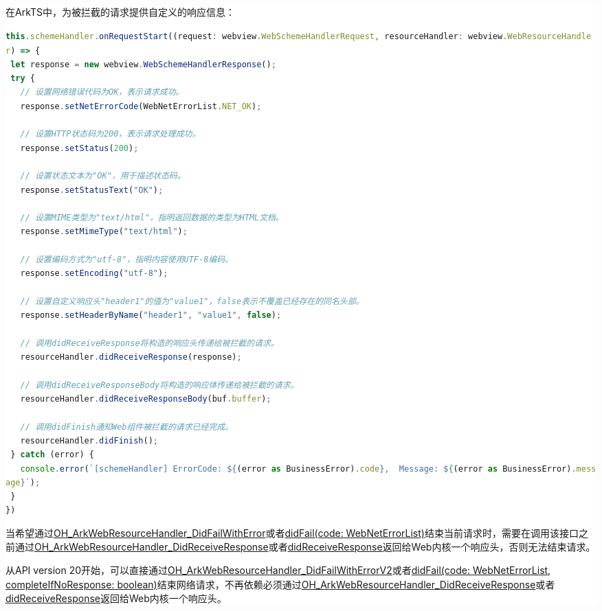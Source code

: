 在ArkTS中，为被拦截的请求提供自定义的响应信息：

   ```ts
   this.schemeHandler.onRequestStart((request: webview.WebSchemeHandlerRequest, resourceHandler: webview.WebResourceHandler) => {
    let response = new webview.WebSchemeHandlerResponse();
    try {
      // 设置网络错误代码为OK，表示请求成功。
      response.setNetErrorCode(WebNetErrorList.NET_OK);

      // 设置HTTP状态码为200，表示请求处理成功。
      response.setStatus(200);

      // 设置状态文本为"OK"，用于描述状态码。
      response.setStatusText("OK");

      // 设置MIME类型为"text/html"，指明返回数据的类型为HTML文档。
      response.setMimeType("text/html");

      // 设置编码方式为"utf-8"，指明内容使用UTF-8编码。
      response.setEncoding("utf-8");

      // 设置自定义响应头"header1"的值为"value1"，false表示不覆盖已经存在的同名头部。
      response.setHeaderByName("header1", "value1", false);

      // 调用didReceiveResponse将构造的响应头传递给被拦截的请求。
      resourceHandler.didReceiveResponse(response);

      // 调用didReceiveResponseBody将构造的响应体传递给被拦截的请求。
      resourceHandler.didReceiveResponseBody(buf.buffer);

      // 调用didFinish通知Web组件被拦截的请求已经完成。
      resourceHandler.didFinish();
    } catch (error) {
      console.error(`[schemeHandler] ErrorCode: ${(error as BusinessError).code},  Message: ${(error as BusinessError).message}`);
    }
  })
  ```

当希望通过[OH_ArkWebResourceHandler_DidFailWithError](../reference/apis-arkweb/capi-arkweb-scheme-handler-h.md#oh_arkwebresourcehandler_didfailwitherror)或者[didFail(code: WebNetErrorList)](../reference/apis-arkweb/arkts-apis-webview-WebResourceHandler.md#didfail12)结束当前请求时，需要在调用该接口之前通过[OH_ArkWebResourceHandler_DidReceiveResponse](../reference/apis-arkweb/capi-arkweb-scheme-handler-h.md#oh_arkwebresourcehandler_didreceiveresponse)或者[didReceiveResponse](../reference/apis-arkweb/arkts-apis-webview-WebResourceHandler.md#didreceiveresponse12)返回给Web内核一个响应头，否则无法结束请求。

从API version 20开始，可以直接通过[OH_ArkWebResourceHandler_DidFailWithErrorV2](../reference/apis-arkweb/capi-arkweb-scheme-handler-h.md#oh_arkwebresourcehandler_didfailwitherrorv2)或者[didFail(code: WebNetErrorList, completeIfNoResponse: boolean)](../reference/apis-arkweb/arkts-apis-webview-WebResourceHandler.md#didfail20)结束网络请求，不再依赖必须通过[OH_ArkWebResourceHandler_DidReceiveResponse](../reference/apis-arkweb/capi-arkweb-scheme-handler-h.md#oh_arkwebresourcehandler_didreceiveresponse)或者[didReceiveResponse](../reference/apis-arkweb/arkts-apis-webview-WebResourceHandler.md#didreceiveresponse12)返回给Web内核一个响应头。
